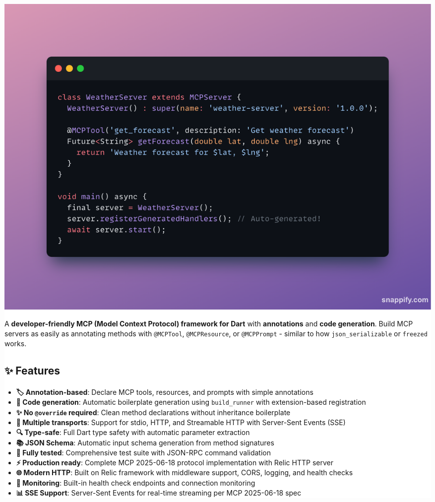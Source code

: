![MCP Dart Framework](https://raw.githubusercontent.com/Zfinix/mcp_server_dart/main/image.png)

A **developer-friendly MCP (Model Context Protocol) framework for Dart** with **annotations** and **code generation**. Build MCP servers as easily as annotating methods with `@MCPTool`, `@MCPResource`, or `@MCPPrompt` - similar to how `json_serializable` or `freezed` works.


## ✨ Features

- **🏷️ Annotation-based**: Declare MCP tools, resources, and prompts with simple annotations
- **🔧 Code generation**: Automatic boilerplate generation using `build_runner` with extension-based registration
- **✨ No `@override` required**: Clean method declarations without inheritance boilerplate
- **📡 Multiple transports**: Support for stdio, HTTP, and Streamable HTTP with Server-Sent Events (SSE)
- **🔍 Type-safe**: Full Dart type safety with automatic parameter extraction
- **📚 JSON Schema**: Automatic input schema generation from method signatures
- **🧪 Fully tested**: Comprehensive test suite with JSON-RPC command validation
- **⚡ Production ready**: Complete MCP 2025-06-18 protocol implementation with Relic HTTP server
- **🌐 Modern HTTP**: Built on Relic framework with middleware support, CORS, logging, and health checks
- **🔧 Monitoring**: Built-in health check endpoints and connection monitoring
- **📊 SSE Support**: Server-Sent Events for real-time streaming per MCP 2025-06-18 spec
